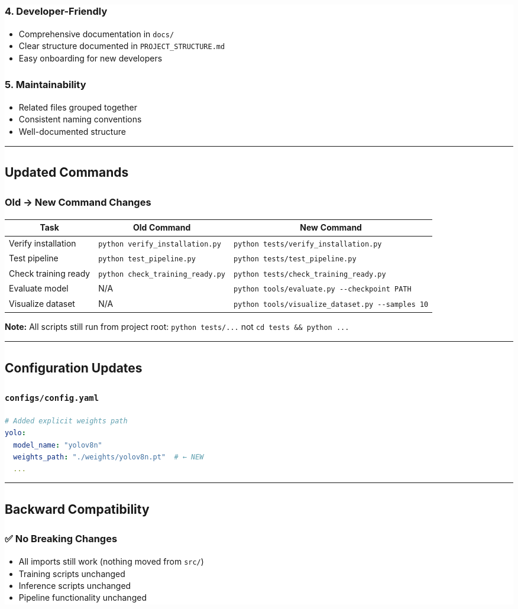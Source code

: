 ### 4. **Developer-Friendly**
- Comprehensive documentation in `docs/`
- Clear structure documented in `PROJECT_STRUCTURE.md`
- Easy onboarding for new developers

### 5. **Maintainability**
- Related files grouped together
- Consistent naming conventions
- Well-documented structure

---

## Updated Commands

### Old → New Command Changes

| Task | Old Command | New Command |
|------|-------------|-------------|
| Verify installation | `python verify_installation.py` | `python tests/verify_installation.py` |
| Test pipeline | `python test_pipeline.py` | `python tests/test_pipeline.py` |
| Check training ready | `python check_training_ready.py` | `python tests/check_training_ready.py` |
| Evaluate model | N/A | `python tools/evaluate.py --checkpoint PATH` |
| Visualize dataset | N/A | `python tools/visualize_dataset.py --samples 10` |

**Note:** All scripts still run from project root: `python tests/...` not `cd tests && python ...`

---

## Configuration Updates

### `configs/config.yaml`
```yaml
# Added explicit weights path
yolo:
  model_name: "yolov8n"
  weights_path: "./weights/yolov8n.pt"  # ← NEW
  ...
```

---

## Backward Compatibility

### ✅ No Breaking Changes
- All imports still work (nothing moved from `src/`)
- Training scripts unchanged
- Inference scripts unchanged
- Pipeline functionality unchanged

